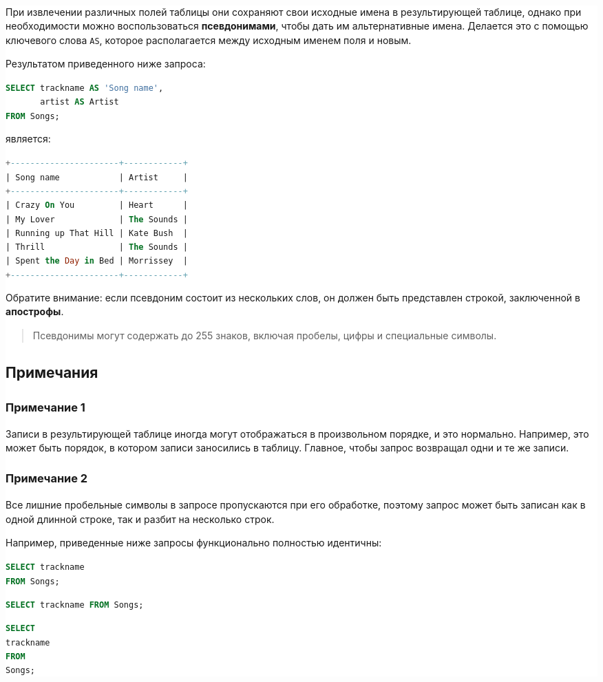 При извлечении различных полей таблицы они сохраняют свои исходные имена в результирующей таблице, однако при необходимости можно воспользоваться **псевдонимами**, чтобы дать им альтернативные имена. Делается это с помощью ключевого слова `AS`, которое располагается между исходным именем поля и новым.

Результатом приведенного ниже запроса:

```sql
SELECT trackname AS 'Song name',
       artist AS Artist
FROM Songs;
```

является:

```sql
+----------------------+------------+
| Song name            | Artist     |
+----------------------+------------+
| Crazy On You         | Heart      |
| My Lover             | The Sounds |
| Running up That Hill | Kate Bush  |
| Thrill               | The Sounds |
| Spent the Day in Bed | Morrissey  |
+----------------------+------------+
```

Обратите внимание: если псевдоним состоит из нескольких слов, он должен быть представлен строкой, заключенной в **апострофы**.

> Псевдонимы могут содержать до 255 знаков, включая пробелы, цифры и специальные символы.

## Примечания

### Примечание 1

Записи в результирующей таблице иногда могут отображаться в произвольном порядке, и это нормально. Например, это может быть порядок, в котором записи заносились в таблицу. Главное, чтобы запрос возвращал одни и те же записи.

### Примечание 2

Все лишние пробельные символы в запросе пропускаются при его обработке, поэтому запрос может быть записан как в одной длинной строке, так и разбит на несколько строк.

Например, приведенные ниже запросы функционально полностью идентичны:

```sql
SELECT trackname
FROM Songs;
```

```sql
SELECT trackname FROM Songs;
```

```sql
SELECT
trackname
FROM
Songs;
```
